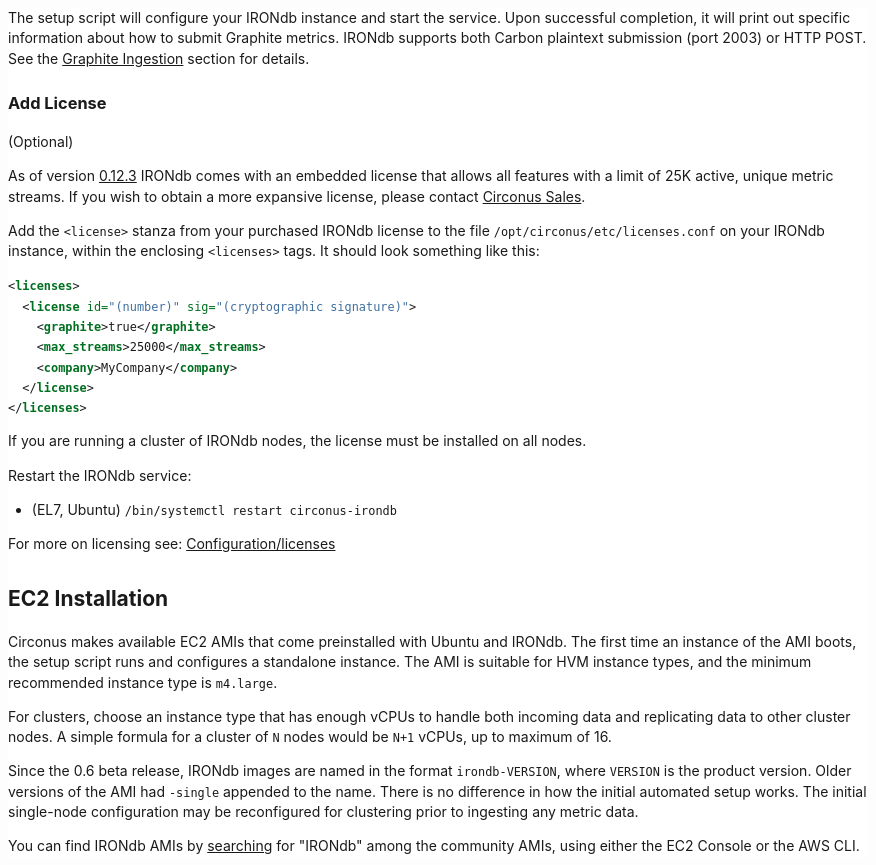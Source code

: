 The setup script will configure your IRONdb instance and start the service. Upon successful completion, it will print out specific information about how to submit Graphite metrics. IRONdb supports both Carbon plaintext submission (port 2003) or HTTP POST. See the [Graphite Ingestion](/irondb/integrations/graphite/) section for details.

### Add License

(Optional)

As of version [0.12.3](/irondb/release-notes/#changes-in-0123) IRONdb comes with an
embedded license that allows all features with a limit of 25K active, unique
metric streams.  If you wish to obtain a more expansive license, please contact
[Circonus Sales](mailto:sales@circonus.com).

Add the `<license>` stanza from your purchased IRONdb license to the file
`/opt/circonus/etc/licenses.conf` on your IRONdb instance, within the enclosing
`<licenses>` tags. It should look something like this:

```xml
<licenses>
  <license id="(number)" sig="(cryptographic signature)">
    <graphite>true</graphite>
    <max_streams>25000</max_streams>
    <company>MyCompany</company>
  </license>
</licenses>
```

If you are running a cluster of IRONdb nodes, the license must be installed on
all nodes.

Restart the IRONdb service:
* (EL7, Ubuntu) `/bin/systemctl restart circonus-irondb`

For more on licensing see: [Configuration/licenses](/irondb/getting-started/configuration/#licensesconf)

## EC2 Installation

Circonus makes available EC2 AMIs that come preinstalled with Ubuntu and
IRONdb. The first time an instance of the AMI boots, the setup script runs and
configures a standalone instance. The AMI is suitable for HVM instance types, and the
minimum recommended instance type is `m4.large`.

For clusters, choose an instance type that has enough vCPUs to handle both incoming data and replicating data to other cluster nodes. A simple formula for a cluster of `N` nodes would be `N+1` vCPUs, up to maximum of 16.

Since the 0.6 beta release, IRONdb images are named in the format `irondb-VERSION`, where `VERSION` is the product version. Older versions of the AMI had `-single` appended to the name. There is no difference in how the initial automated setup works. The initial single-node configuration may be reconfigured for clustering prior to ingesting any metric data.

You can find IRONdb AMIs by
[searching](http://docs.aws.amazon.com/AWSEC2/latest/UserGuide/finding-an-ami.html)
for "IRONdb" among the community AMIs, using either the EC2 Console or the AWS
CLI.
